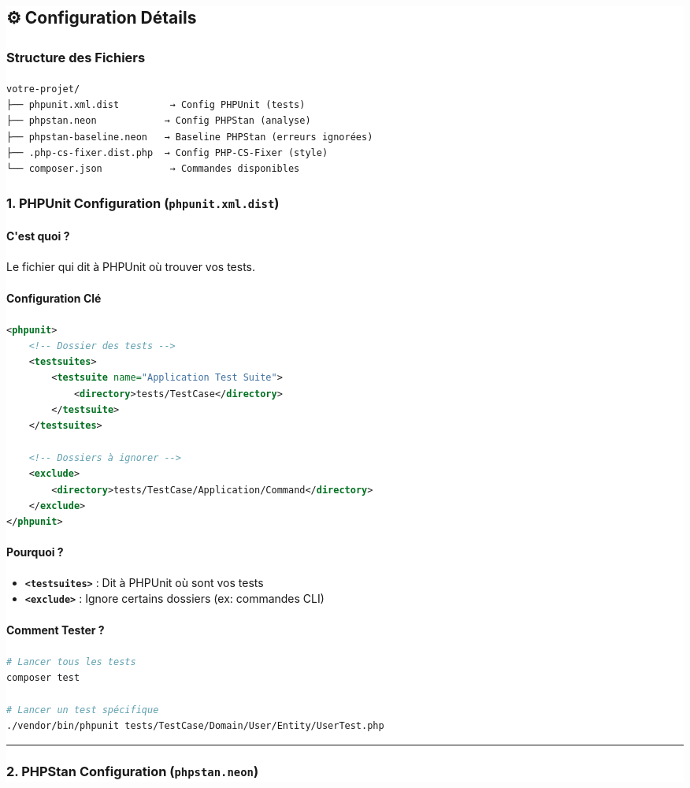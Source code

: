 
## ⚙️ Configuration Détails

### Structure des Fichiers

```
votre-projet/
├── phpunit.xml.dist         → Config PHPUnit (tests)
├── phpstan.neon            → Config PHPStan (analyse)
├── phpstan-baseline.neon   → Baseline PHPStan (erreurs ignorées)
├── .php-cs-fixer.dist.php  → Config PHP-CS-Fixer (style)
└── composer.json            → Commandes disponibles
```

### 1. PHPUnit Configuration (`phpunit.xml.dist`)

#### C'est quoi ?
Le fichier qui dit à PHPUnit où trouver vos tests.

#### Configuration Clé

```xml
<phpunit>
    <!-- Dossier des tests -->
    <testsuites>
        <testsuite name="Application Test Suite">
            <directory>tests/TestCase</directory>
        </testsuite>
    </testsuites>
    
    <!-- Dossiers à ignorer -->
    <exclude>
        <directory>tests/TestCase/Application/Command</directory>
    </exclude>
</phpunit>
```

#### Pourquoi ?
- **`<testsuites>`** : Dit à PHPUnit où sont vos tests
- **`<exclude>`** : Ignore certains dossiers (ex: commandes CLI)

#### Comment Tester ?
```bash
# Lancer tous les tests
composer test

# Lancer un test spécifique
./vendor/bin/phpunit tests/TestCase/Domain/User/Entity/UserTest.php
```

---

### 2. PHPStan Configuration (`phpstan.neon`)
